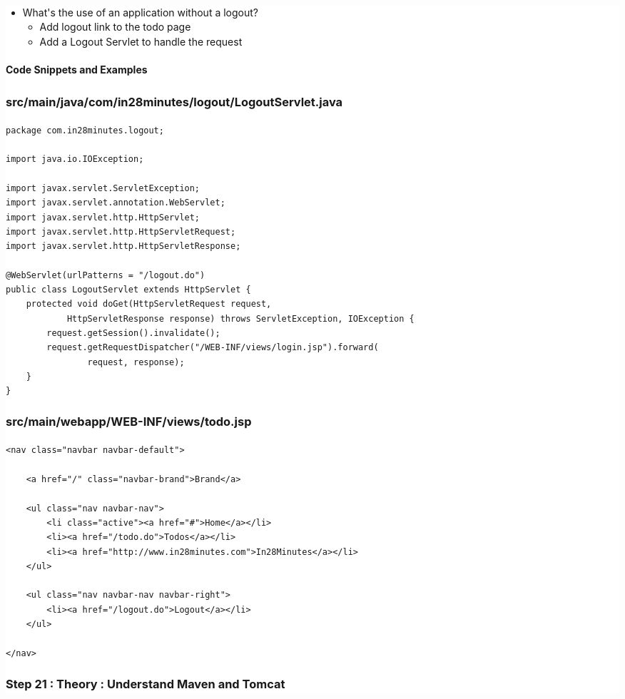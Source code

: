 - What's the use of an application without a logout?
	- Add logout link to the todo page
	- Add a Logout Servlet to handle the request

#### Code Snippets and Examples

### src/main/java/com/in28minutes/logout/LogoutServlet.java

```
package com.in28minutes.logout;

import java.io.IOException;

import javax.servlet.ServletException;
import javax.servlet.annotation.WebServlet;
import javax.servlet.http.HttpServlet;
import javax.servlet.http.HttpServletRequest;
import javax.servlet.http.HttpServletResponse;

@WebServlet(urlPatterns = "/logout.do")
public class LogoutServlet extends HttpServlet {
	protected void doGet(HttpServletRequest request,
			HttpServletResponse response) throws ServletException, IOException {
		request.getSession().invalidate();
		request.getRequestDispatcher("/WEB-INF/views/login.jsp").forward(
				request, response);
	}
}
```

### src/main/webapp/WEB-INF/views/todo.jsp

```
<nav class="navbar navbar-default">

	<a href="/" class="navbar-brand">Brand</a>

	<ul class="nav navbar-nav">
		<li class="active"><a href="#">Home</a></li>
		<li><a href="/todo.do">Todos</a></li>
		<li><a href="http://www.in28minutes.com">In28Minutes</a></li>
	</ul>

	<ul class="nav navbar-nav navbar-right">
		<li><a href="/logout.do">Logout</a></li>
	</ul>

</nav>
```

### Step 21 : Theory : Understand Maven and Tomcat
